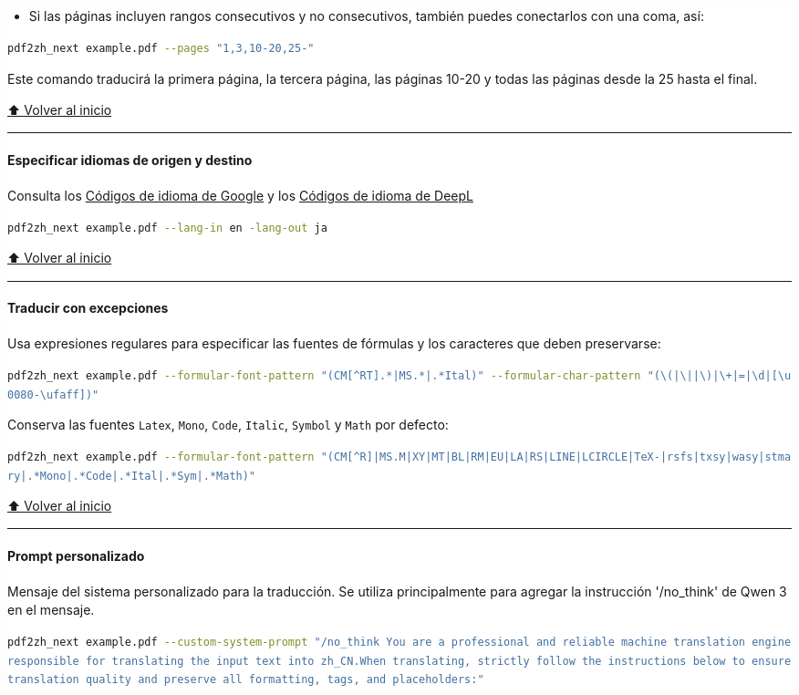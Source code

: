 - Si las páginas incluyen rangos consecutivos y no consecutivos, también puedes conectarlos con una coma, así:

```bash
pdf2zh_next example.pdf --pages "1,3,10-20,25-"
```

Este comando traducirá la primera página, la tercera página, las páginas 10-20 y todas las páginas desde la 25 hasta el final.

[⬆️ Volver al inicio](#toc)

---

#### Especificar idiomas de origen y destino

Consulta los [Códigos de idioma de Google](https://developers.google.com/admin-sdk/directory/v1/languages) y los [Códigos de idioma de DeepL](https://developers.deepl.com/docs/resources/supported-languages)

```bash
pdf2zh_next example.pdf --lang-in en -lang-out ja
```

[⬆️ Volver al inicio](#toc)

---

#### Traducir con excepciones

Usa expresiones regulares para especificar las fuentes de fórmulas y los caracteres que deben preservarse:

```bash
pdf2zh_next example.pdf --formular-font-pattern "(CM[^RT].*|MS.*|.*Ital)" --formular-char-pattern "(\(|\||\)|\+|=|\d|[\u0080-\ufaff])"
```

Conserva las fuentes `Latex`, `Mono`, `Code`, `Italic`, `Symbol` y `Math` por defecto:

```bash
pdf2zh_next example.pdf --formular-font-pattern "(CM[^R]|MS.M|XY|MT|BL|RM|EU|LA|RS|LINE|LCIRCLE|TeX-|rsfs|txsy|wasy|stmary|.*Mono|.*Code|.*Ital|.*Sym|.*Math)"
```

[⬆️ Volver al inicio](#toc)

---

#### Prompt personalizado



Mensaje del sistema personalizado para la traducción. Se utiliza principalmente para agregar la instrucción '/no_think' de Qwen 3 en el mensaje.

```bash
pdf2zh_next example.pdf --custom-system-prompt "/no_think You are a professional and reliable machine translation engine responsible for translating the input text into zh_CN.When translating, strictly follow the instructions below to ensure translation quality and preserve all formatting, tags, and placeholders:"
```
